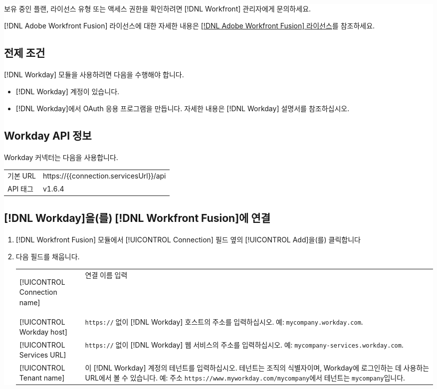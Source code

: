 
보유 중인 플랜, 라이선스 유형 또는 액세스 권한을 확인하려면 [!DNL Workfront] 관리자에게 문의하세요.

[!DNL Adobe Workfront Fusion] 라이선스에 대한 자세한 내용은 [[!DNL Adobe Workfront Fusion] 라이선스](/help/workfront-fusion/set-up-and-manage-workfront-fusion/licensing-operations-overview/license-automation-vs-integration.md)를 참조하세요.

## 전제 조건

[!DNL Workday] 모듈을 사용하려면 다음을 수행해야 합니다.

* [!DNL Workday] 계정이 있습니다.

* [!DNL Workday]에서 OAuth 응용 프로그램을 만듭니다. 자세한 내용은 [!DNL Workday] 설명서를 참조하십시오.

## Workday API 정보

Workday 커넥터는 다음을 사용합니다.

<table style="table-layout:auto"> 
 <col> 
 <col> 
 <tbody> 
  <tr> 
   <td role="rowheader">기본 URL</td> 
   <td>https://{{connection.servicesUrl}}/api</td> 
  </tr>
  <tr> 
   <td role="rowheader">API 태그</td> 
   <td>v1.6.4</td> 
  </tr>
 </tbody> 
 </table>

## [!DNL Workday]을(를) [!DNL Workfront Fusion]에 연결

1. [!DNL Workfront Fusion] 모듈에서 [!UICONTROL Connection] 필드 옆의 [!UICONTROL Add]을(를) 클릭합니다

2. 다음 필드를 채웁니다.

   <table style="table-layout:auto"> 
        <col/>
        <col/>
        <tbody>
            <tr>
                <td role="rowheader">
                    <p role="rowheader">[!UICONTROL Connection name]</p>
                </td>
                <td>연결 이름 입력</td>
            </tr>
            <tr>
                <td  role="rowheader">[!UICONTROL Workday host]</td>
                <td><code>https://</code> 없이 [!DNL Workday] 호스트의 주소를 입력하십시오. 예: <code>mycompany.workday.com</code>.</td>
            </tr>
            <tr>
                <td role="rowheader">[!UICONTROL Services URL]</td>
                <td><code>https://</code> 없이 [!DNL Workday] 웹 서비스의 주소를 입력하십시오. 예: <code>mycompany-services.workday.com</code>.</td>
            </tr>
            <tr>
                <td  role="rowheader">[!UICONTROL Tenant name]</td>
                <td>이 [!DNL Workday] 계정의 테넌트를 입력하십시오. 테넌트는 조직의 식별자이며, Workday에 로그인하는 데 사용하는 URL에서 볼 수 있습니다. 예: 주소 <code>https://www.myworkday.com/mycompany</code>에서 테넌트는 <code>mycompany</code>입니다.</td>
            </tr>
            <tr>